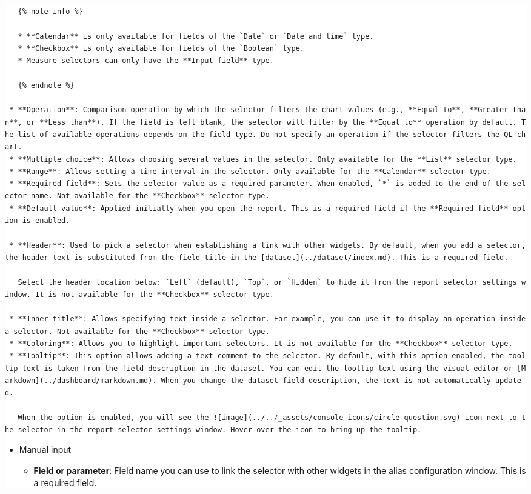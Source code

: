        {% note info %}

       * **Calendar** is only available for fields of the `Date` or `Date and time` type.
       * **Checkbox** is only available for fields of the `Boolean` type.
       * Measure selectors can only have the **Input field** type.

       {% endnote %}

     * **Operation**: Comparison operation by which the selector filters the chart values (e.g., **Equal to**, **Greater than**, or **Less than**). If the field is left blank, the selector will filter by the **Equal to** operation by default. The list of available operations depends on the field type. Do not specify an operation if the selector filters the QL chart.
     * **Multiple choice**: Allows choosing several values in the selector. Only available for the **List** selector type.
     * **Range**: Allows setting a time interval in the selector. Only available for the **Calendar** selector type.
     * **Required field**: Sets the selector value as a required parameter. When enabled, `*` is added to the end of the selector name. Not available for the **Checkbox** selector type.
     * **Default value**: Applied initially when you open the report. This is a required field if the **Required field** option is enabled.

     * **Header**: Used to pick a selector when establishing a link with other widgets. By default, when you add a selector, the header text is substituted from the field title in the [dataset](../dataset/index.md). This is a required field.
       
       Select the header location below: `Left` (default), `Top`, or `Hidden` to hide it from the report selector settings window. It is not available for the **Checkbox** selector type.

     * **Inner title**: Allows specifying text inside a selector. For example, you can use it to display an operation inside a selector. Not available for the **Checkbox** selector type.
     * **Coloring**: Allows you to highlight important selectors. It is not available for the **Checkbox** selector type.
     * **Tooltip**: This option allows adding a text comment to the selector. By default, with this option enabled, the tooltip text is taken from the field description in the dataset. You can edit the tooltip text using the visual editor or [Markdown](../dashboard/markdown.md). When you change the dataset field description, the text is not automatically updated.

       When the option is enabled, you will see the ![image](../../_assets/console-icons/circle-question.svg) icon next to the selector in the report selector settings window. Hover over the icon to bring up the tooltip.

   - Manual input

     * **Field or parameter**: Field name you can use to link the selector with other widgets in the [alias](../dashboard/link.md#alias) configuration window. This is a required field.
